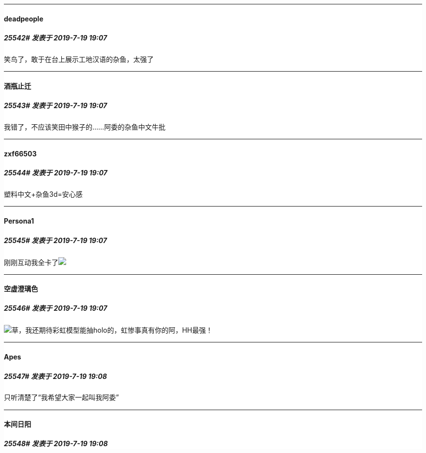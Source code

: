 -----

####  deadpeople  
##### 25542#       发表于 2019-7-19 19:07


笑鸟了，敢于在台上展示工地汉语的杂鱼，太强了


-----

####  酒瓶止迁  
##### 25543#       发表于 2019-7-19 19:07


我错了，不应该笑田中猴子的……阿委的杂鱼中文牛批


-----

####  zxf66503  
##### 25544#       发表于 2019-7-19 19:07


塑料中文+杂鱼3d=安心感


-----

####  Persona1  
##### 25545#       发表于 2019-7-19 19:07


刚刚互动我全卡了<img src="https://static.saraba1st.com/image/smiley/face2017/068.png" referrerpolicy="no-referrer">


-----

####  空虚澄璃色  
##### 25546#       发表于 2019-7-19 19:07


<img src="https://static.saraba1st.com/image/smiley/face2017/068.png" referrerpolicy="no-referrer">草，我还期待彩虹模型能抽holo的，虹惨事真有你的阿，HH最强！


-----

####  Apes  
##### 25547#       发表于 2019-7-19 19:08


只听清楚了“我希望大家一起叫我阿委”


-----

####  本间日阳  
##### 25548#       发表于 2019-7-19 19:08
